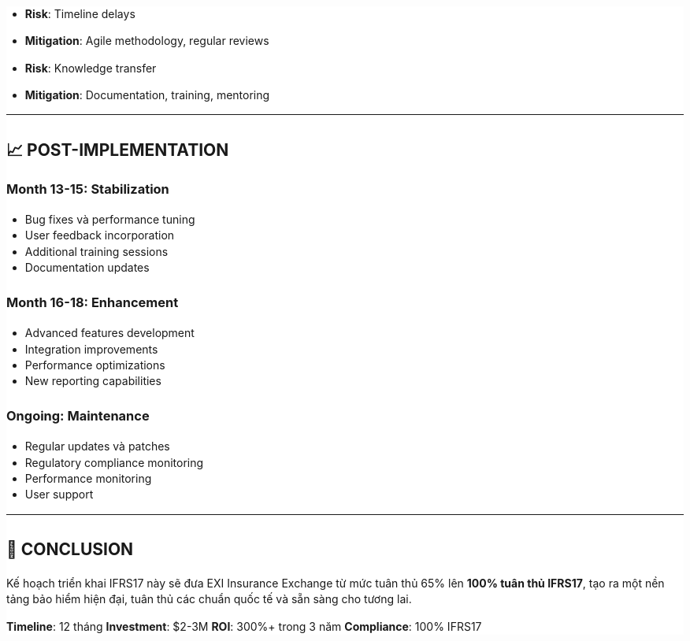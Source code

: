 - **Risk**: Timeline delays
- **Mitigation**: Agile methodology, regular reviews

- **Risk**: Knowledge transfer
- **Mitigation**: Documentation, training, mentoring

---

## 📈 **POST-IMPLEMENTATION**

### **Month 13-15: Stabilization**
- Bug fixes và performance tuning
- User feedback incorporation
- Additional training sessions
- Documentation updates

### **Month 16-18: Enhancement**
- Advanced features development
- Integration improvements
- Performance optimizations
- New reporting capabilities

### **Ongoing: Maintenance**
- Regular updates và patches
- Regulatory compliance monitoring
- Performance monitoring
- User support

---

## 🎉 **CONCLUSION**

Kế hoạch triển khai IFRS17 này sẽ đưa EXI Insurance Exchange từ mức tuân thủ 65% lên **100% tuân thủ IFRS17**, tạo ra một nền tảng bảo hiểm hiện đại, tuân thủ các chuẩn quốc tế và sẵn sàng cho tương lai.

**Timeline**: 12 tháng
**Investment**: $2-3M
**ROI**: 300%+ trong 3 năm
**Compliance**: 100% IFRS17
